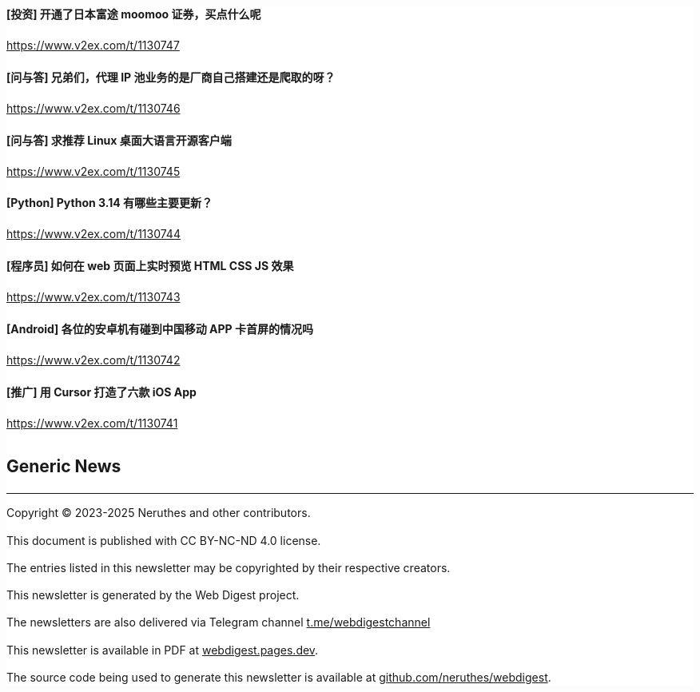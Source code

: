 #### \[投资\] 开通了日本富途 moomoo 证券，买点什么呢

<span style="color: blue!80!green"><https://www.v2ex.com/t/1130747></span>

#### \[问与答\] 兄弟们，代理 IP 池业务的是厂商自己搭建还是爬取的呀？

<span style="color: blue!80!green"><https://www.v2ex.com/t/1130746></span>

#### \[问与答\] 求推荐 Linux 桌面大语言开源客户端

<span style="color: blue!80!green"><https://www.v2ex.com/t/1130745></span>

#### \[Python\] Python 3.14 有哪些主要更新？

<span style="color: blue!80!green"><https://www.v2ex.com/t/1130744></span>

#### \[程序员\] 如何在 web 页面上实时预览 HTML CSS JS 效果

<span style="color: blue!80!green"><https://www.v2ex.com/t/1130743></span>

#### \[Android\] 各位的安卓机有碰到中国移动 APP 卡首屏的情况吗

<span style="color: blue!80!green"><https://www.v2ex.com/t/1130742></span>

#### \[推广\] 用 Cursor 打造了六款 iOS App

<span style="color: blue!80!green"><https://www.v2ex.com/t/1130741></span>

## Generic News




-----------------------------------

Copyright © 2023-2025 Neruthes and other contributors.

This document is published with CC BY-NC-ND 4.0 license.

The entries listed in this newsletter may be copyrighted by their respective creators.

This newsletter is generated by the Web Digest project.

The newsletters are also delivered via Telegram channel [t.me/webdigestchannel](https://t.me/webdigestchannel)

This newsletter is available in PDF at [webdigest.pages.dev](https://webdigest.pages.dev/).

The source code being used to generate this newsletter is available at [github.com/neruthes/webdigest](https://github.com/neruthes/webdigest).


